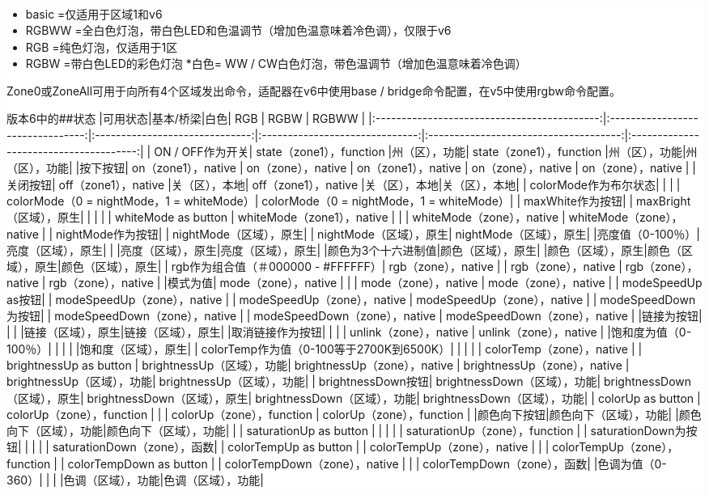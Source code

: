 * basic =仅适用于区域1和v6
* RGBWW =全白色灯泡，带白色LED和色温调节（增加色温意味着冷色调），仅限于v6
* RGB =纯色灯泡，仅适用于1区
* RGBW =带白色LED的彩色灯泡
*白色= WW / CW白色灯泡，带色温调节（增加色温意味着冷色调）

Zone0或ZoneAll可用于向所有4个区域发出命令，适配器在v6中使用base / bridge命令配置，在v5中使用rgbw命令配置。

版本6中的##状态
|可用状态|基本/桥梁|白色| RGB | RGBW | RGBWW |
|:-------------------------------------------:|:--------------------------------:|:------------------------------:|:------------------------------:|:-------------------------------------:|:--------------------------------------:|
| ON / OFF作为开关| state（zone1），function |州（区），功能| state（zone1），function |州（区），功能|州（区），功能|
|按下按钮| on（zone1），native | on（zone），native | on（zone1），native | on（zone），native | on（zone），native |
|关闭按钮| off（zone1），native |关（区），本地| off（zone1），native |关（区），本地|关（区），本地|
| colorMode作为布尔状态| | | | colorMode（0 = nightMode，1 = whiteMode）| colorMode（0 = nightMode，1 = whiteMode）|
| maxWhite作为按钮| | maxBright（区域），原生| | | |
| whiteMode as button | whiteMode（zone1），native | | | whiteMode（zone），native | whiteMode（zone），native |
| nightMode作为按钮| | nightMode（区域），原生| | nightMode（区域），原生| nightMode（区域），原生|
|亮度值（0-100％）|亮度（区域），原生| | |亮度（区域），原生|亮度（区域），原生|
|颜色为3个十六进制值|颜色（区域），原生| |颜色（区域），原生|颜色（区域），原生|颜色（区域），原生|
| rgb作为组合值（＃000000  -  #FFFFFF）| rgb（zone），native | | rgb（zone），native | rgb（zone），native | rgb（zone），native |
|模式为值| mode（zone），native | | | mode（zone），native | mode（zone），native |
| modeSpeedUp as按钮| | modeSpeedUp（zone），native | | modeSpeedUp（zone），native | modeSpeedUp（zone），native |
| modeSpeedDown为按钮| | modeSpeedDown（zone），native | | modeSpeedDown（zone），native | modeSpeedDown（zone），native |
|链接为按钮| | | |链接（区域），原生|链接（区域），原生|
|取消链接作为按钮| | | | unlink（zone），native | unlink（zone），native |
|饱和度为值（0-100％）| | | | |饱和度（区域），原生|
| colorTemp作为值（0-100等于2700K到6500K）| | | | | colorTemp（zone），native |
| brightnessUp as button | brightnessUp（区域），功能| brightnessUp（zone），native | brightnessUp（zone），native | brightnessUp（区域），功能| brightnessUp（区域），功能|
| brightnessDown按钮| brightnessDown（区域），功能| brightnessDown（区域），原生| brightnessDown（区域），原生| brightnessDown（区域），功能| brightnessDown（区域），功能|
| colorUp as button | colorUp（zone），function | | | colorUp（zone），function | colorUp（zone），function |
|颜色向下按钮|颜色向下（区域），功能| |颜色向下（区域），功能|颜色向下（区域），功能| |
| saturationUp as button | | | | | saturationUp（zone），function |
| saturationDown为按钮| | | | | saturationDown（zone），函数|
| colorTempUp as button | | colorTempUp（zone），native | | | colorTempUp（zone），function |
| colorTempDown as button | | colorTempDown（zone），native | | | colorTempDown（zone），函数|
|色调为值（0-360）| | | |色调（区域），功能|色调（区域），功能|
